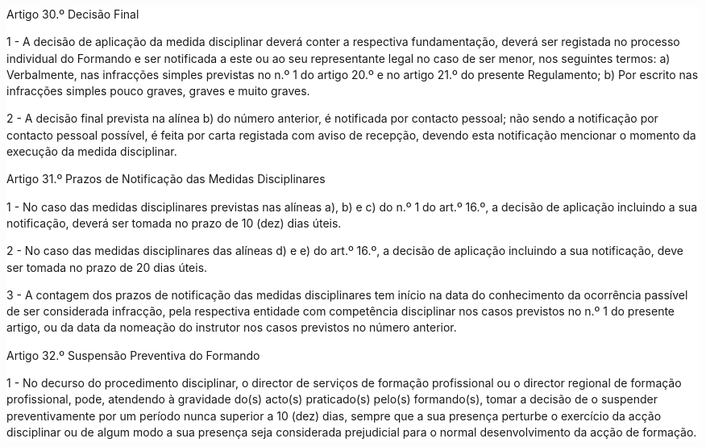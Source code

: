 Artigo 30.º
Decisão Final


1 - A decisão de aplicação da medida disciplinar deverá
conter a respectiva fundamentação, deverá ser
registada no processo individual do Formando e ser
notificada a este ou ao seu representante legal no
caso de ser menor, nos seguintes termos:
a) Verbalmente, nas infracções simples previstas no n.º 1 do artigo 20.º e no artigo 21.º do
presente Regulamento;
b) Por escrito nas infracções simples pouco
graves, graves e muito graves.


2 - A decisão final prevista na alínea b) do número
anterior, é notificada por contacto pessoal; não sendo
a notificação por contacto pessoal possível, é feita
por carta registada com aviso de recepção, devendo
esta notificação mencionar o momento da execução
da medida disciplinar.


Artigo 31.º
Prazos de Notificação das Medidas Disciplinares


1 - No caso das medidas disciplinares previstas nas
alíneas a), b) e c) do n.º 1 do art.º 16.º, a decisão de
aplicação incluindo a sua notificação, deverá ser
tomada no prazo de 10 (dez) dias úteis.


2 - No caso das medidas disciplinares das alíneas d) e e)
do art.º 16.º, a decisão de aplicação incluindo a sua
notificação, deve ser tomada no prazo de 20 dias
úteis.


3 - A contagem dos prazos de notificação das medidas
disciplinares tem início na data do conhecimento da
ocorrência passível de ser considerada infracção,
pela respectiva entidade com competência disciplinar nos casos previstos no n.º 1 do presente artigo,
ou da data da nomeação do instrutor nos casos
previstos no número anterior.


Artigo 32.º
Suspensão Preventiva do Formando


1 - No decurso do procedimento disciplinar, o director
de serviços de formação profissional ou o director
regional de formação profissional, pode, atendendo à
gravidade do(s) acto(s) praticado(s) pelo(s)
formando(s), tomar a decisão de o suspender
preventivamente por um período nunca superior a
10 (dez) dias, sempre que a sua presença perturbe o
exercício da acção disciplinar ou de algum modo a
sua presença seja considerada prejudicial para o
normal desenvolvimento da acção de formação.
